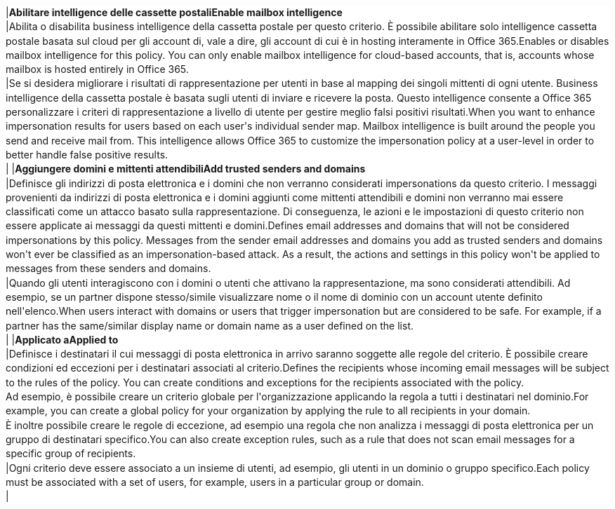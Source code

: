 |<span data-ttu-id="6b46e-184">**Abilitare intelligence delle cassette postali**</span><span class="sxs-lookup"><span data-stu-id="6b46e-184">**Enable mailbox intelligence**</span></span> <br/> |<span data-ttu-id="6b46e-p120">Abilita o disabilita business intelligence della cassetta postale per questo criterio. È possibile abilitare solo intelligence cassetta postale basata sul cloud per gli account di, vale a dire, gli account di cui è in hosting interamente in Office 365.</span><span class="sxs-lookup"><span data-stu-id="6b46e-p120">Enables or disables mailbox intelligence for this policy. You can only enable mailbox intelligence for cloud-based accounts, that is, accounts whose mailbox is hosted entirely in Office 365.</span></span>  <br/> |<span data-ttu-id="6b46e-p121">Se si desidera migliorare i risultati di rappresentazione per utenti in base al mapping dei singoli mittenti di ogni utente. Business intelligence della cassetta postale è basata sugli utenti di inviare e ricevere la posta. Questo intelligence consente a Office 365 personalizzare i criteri di rappresentazione a livello di utente per gestire meglio falsi positivi risultati.</span><span class="sxs-lookup"><span data-stu-id="6b46e-p121">When you want to enhance impersonation results for users based on each user's individual sender map. Mailbox intelligence is built around the people you send and receive mail from. This intelligence allows Office 365 to customize the impersonation policy at a user-level in order to better handle false positive results.</span></span>  <br/> |
|<span data-ttu-id="6b46e-190">**Aggiungere domini e mittenti attendibili**</span><span class="sxs-lookup"><span data-stu-id="6b46e-190">**Add trusted senders and domains**</span></span> <br/> |<span data-ttu-id="6b46e-p122">Definisce gli indirizzi di posta elettronica e i domini che non verranno considerati impersonations da questo criterio. I messaggi provenienti da indirizzi di posta elettronica e i domini aggiunti come mittenti attendibili e domini non verranno mai essere classificati come un attacco basato sulla rappresentazione. Di conseguenza, le azioni e le impostazioni di questo criterio non essere applicate ai messaggi da questi mittenti e domini.</span><span class="sxs-lookup"><span data-stu-id="6b46e-p122">Defines email addresses and domains that will not be considered impersonations by this policy. Messages from the sender email addresses and domains you add as trusted senders and domains won't ever be classified as an impersonation-based attack. As a result, the actions and settings in this policy won't be applied to messages from these senders and domains.</span></span>  <br/> |<span data-ttu-id="6b46e-p123">Quando gli utenti interagiscono con i domini o utenti che attivano la rappresentazione, ma sono considerati attendibili. Ad esempio, se un partner dispone stesso/simile visualizzare nome o il nome di dominio con un account utente definito nell'elenco.</span><span class="sxs-lookup"><span data-stu-id="6b46e-p123">When users interact with domains or users that trigger impersonation but are considered to be safe. For example, if a partner has the same/similar display name or domain name as a user defined on the list.</span></span>  <br/> |
|<span data-ttu-id="6b46e-196">**Applicato a**</span><span class="sxs-lookup"><span data-stu-id="6b46e-196">**Applied to**</span></span> <br/> |<span data-ttu-id="6b46e-p124">Definisce i destinatari il cui messaggi di posta elettronica in arrivo saranno soggette alle regole del criterio. È possibile creare condizioni ed eccezioni per i destinatari associati al criterio.</span><span class="sxs-lookup"><span data-stu-id="6b46e-p124">Defines the recipients whose incoming email messages will be subject to the rules of the policy. You can create conditions and exceptions for the recipients associated with the policy.</span></span>  <br/> <span data-ttu-id="6b46e-199">Ad esempio, è possibile creare un criterio globale per l'organizzazione applicando la regola a tutti i destinatari nel dominio.</span><span class="sxs-lookup"><span data-stu-id="6b46e-199">For example, you can create a global policy for your organization by applying the rule to all recipients in your domain.</span></span>  <br/> <span data-ttu-id="6b46e-200">È inoltre possibile creare le regole di eccezione, ad esempio una regola che non analizza i messaggi di posta elettronica per un gruppo di destinatari specifico.</span><span class="sxs-lookup"><span data-stu-id="6b46e-200">You can also create exception rules, such as a rule that does not scan email messages for a specific group of recipients.</span></span>  <br/> |<span data-ttu-id="6b46e-201">Ogni criterio deve essere associato a un insieme di utenti, ad esempio, gli utenti in un dominio o gruppo specifico.</span><span class="sxs-lookup"><span data-stu-id="6b46e-201">Each policy must be associated with a set of users, for example, users in a particular group or domain.</span></span>  <br/> |